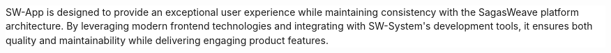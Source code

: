 SW-App is designed to provide an exceptional user experience while maintaining consistency with the SagasWeave platform architecture. By leveraging modern frontend technologies and integrating with SW-System's development tools, it ensures both quality and maintainability while delivering engaging product features.